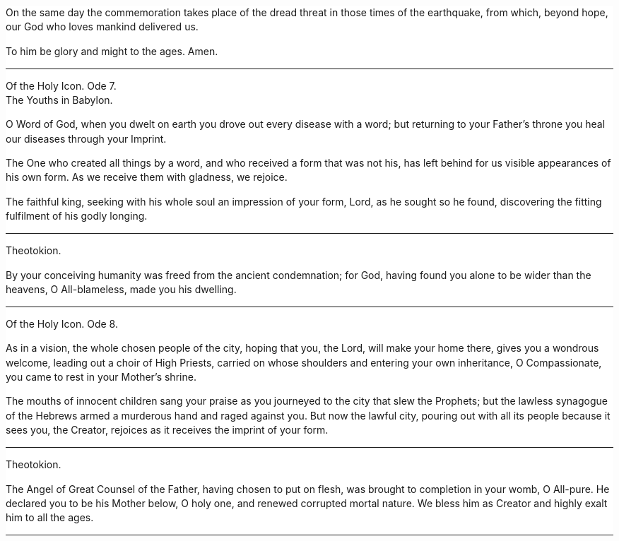 On the same day the commemoration takes place of the dread threat in
those times of the earthquake, from which, beyond hope, our God who
loves mankind delivered us.

To him be glory and might to the ages. Amen.

****

Of the Holy Icon. Ode 7.  
The Youths in Babylon.

O Word of God, when you dwelt on earth you drove out every disease with
a word; but returning to your Father’s throne you heal our diseases
through your Imprint.

The One who created all things by a word, and who received a form that
was not his, has left behind for us visible appearances of his own form.
As we receive them with gladness, we rejoice.

The faithful king, seeking with his whole soul an impression of your
form, Lord, as he sought so he found, discovering the fitting fulfilment
of his godly longing.

****

Theotokion.

By your conceiving humanity was freed from the ancient condemnation; for
God, having found you alone to be wider than the heavens, O
All-blameless, made you his dwelling.

****

Of the Holy Icon. Ode 8.

As in a vision, the whole chosen people of the city, hoping that you,
the Lord, will make your home there, gives you a wondrous welcome,
leading out a choir of High Priests, carried on whose shoulders and
entering your own inheritance, O Compassionate, you came to rest in your
Mother’s shrine.

The mouths of innocent children sang your praise as you journeyed to the
city that slew the Prophets; but the lawless synagogue of the Hebrews
armed a murderous hand and raged against you. But now the lawful city,
pouring out with all its people because it sees you, the Creator,
rejoices as it receives the imprint of your form.

****

Theotokion.

The Angel of Great Counsel of the Father, having chosen to put on flesh,
was brought to completion in your womb, O All-pure. He declared you to
be his Mother below, O holy one, and renewed corrupted mortal nature. We
bless him as Creator and highly exalt him to all the ages.

****
